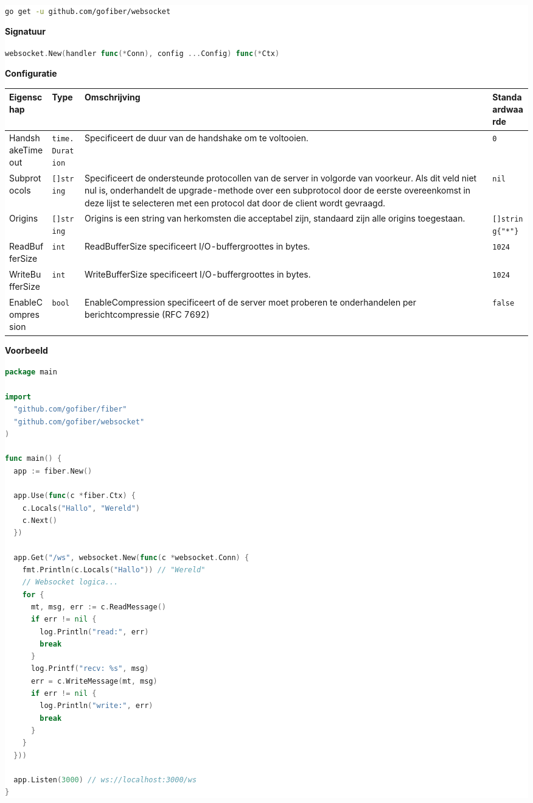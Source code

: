 ```bash
go get -u github.com/gofiber/websocket
```

**Signatuur**

```go
websocket.New(handler func(*Conn), config ...Config) func(*Ctx)
```

**Configuratie**

| Eigenschap | Type | Omschrijving | Standaardwaarde |
| :--- | :--- | :--- | :--- |
| HandshakeTimeout | `time.Duration` | Specificeert de duur van de handshake om te voltooien. | `0` |
| Subprotocols | `[]string` | Specificeert de ondersteunde protocollen van de server in volgorde van voorkeur. Als dit veld niet nul is, onderhandelt de upgrade-methode over een subprotocol door de eerste overeenkomst in deze lijst te selecteren met een protocol dat door de client wordt gevraagd. | `nil` |
| Origins | `[]string` | Origins is een string van herkomsten die acceptabel zijn, standaard zijn alle origins toegestaan. | `[]string{"*"}` |
| ReadBufferSize | `int` | ReadBufferSize specificeert I/O-buffergroottes in bytes. | `1024` |
| WriteBufferSize | `int` | WriteBufferSize specificeert I/O-buffergroottes in bytes. | `1024` |
| EnableCompression | `bool` | EnableCompression specificeert of de server moet proberen te onderhandelen per berichtcompressie \(RFC 7692\) | `false` |

**Voorbeeld**

```go
package main

import 
  "github.com/gofiber/fiber"
  "github.com/gofiber/websocket"
)

func main() {
  app := fiber.New()

  app.Use(func(c *fiber.Ctx) {
    c.Locals("Hallo", "Wereld")
    c.Next()
  })

  app.Get("/ws", websocket.New(func(c *websocket.Conn) {
    fmt.Println(c.Locals("Hallo")) // "Wereld"
    // Websocket logica...
    for {
      mt, msg, err := c.ReadMessage()
      if err != nil {
        log.Println("read:", err)
        break
      }
      log.Printf("recv: %s", msg)
      err = c.WriteMessage(mt, msg)
      if err != nil {
        log.Println("write:", err)
        break
      }
    }
  }))

  app.Listen(3000) // ws://localhost:3000/ws
}
```
